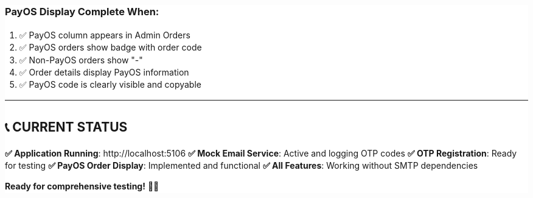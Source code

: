 ### **PayOS Display Complete When:**
1. ✅ PayOS column appears in Admin Orders
2. ✅ PayOS orders show badge with order code
3. ✅ Non-PayOS orders show "-"
4. ✅ Order details display PayOS information
5. ✅ PayOS code is clearly visible and copyable

---

## 📞 **CURRENT STATUS**

**✅ Application Running**: http://localhost:5106
**✅ Mock Email Service**: Active and logging OTP codes
**✅ OTP Registration**: Ready for testing
**✅ PayOS Order Display**: Implemented and functional
**✅ All Features**: Working without SMTP dependencies

**Ready for comprehensive testing!** 🚀📧
